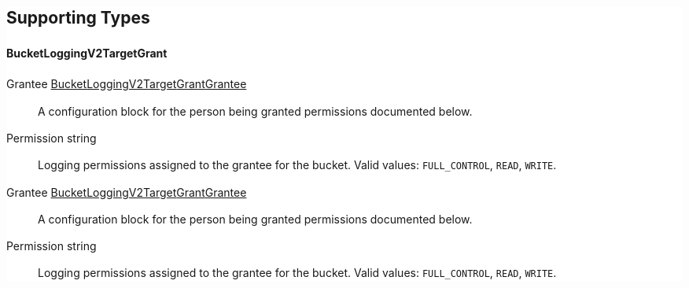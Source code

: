 </div>






## Supporting Types



<h4 id="bucketloggingv2targetgrant">Bucket<wbr>Logging<wbr>V2Target<wbr>Grant</h4>

<div>
<pulumi-choosable type="language" values="csharp">
<dl class="resources-properties"><dt class="property-required"
            title="Required">
        <span id="grantee_csharp">
<a data-swiftype-name="resource-property" data-swiftype-type="text" href="#grantee_csharp" style="color: inherit; text-decoration: inherit;">Grantee</a>
</span>
        <span class="property-indicator"></span>
        <span class="property-type"><a href="#bucketloggingv2targetgrantgrantee">Bucket<wbr>Logging<wbr>V2Target<wbr>Grant<wbr>Grantee</a></span>
    </dt>
    <dd><p>A configuration block for the person being granted permissions documented below.</p>
</dd><dt class="property-required"
            title="Required">
        <span id="permission_csharp">
<a data-swiftype-name="resource-property" data-swiftype-type="text" href="#permission_csharp" style="color: inherit; text-decoration: inherit;">Permission</a>
</span>
        <span class="property-indicator"></span>
        <span class="property-type">string</span>
    </dt>
    <dd><p>Logging permissions assigned to the grantee for the bucket. Valid values: <code>FULL_CONTROL</code>, <code>READ</code>, <code>WRITE</code>.</p>
</dd></dl>
</pulumi-choosable>
</div>

<div>
<pulumi-choosable type="language" values="go">
<dl class="resources-properties"><dt class="property-required"
            title="Required">
        <span id="grantee_go">
<a data-swiftype-name="resource-property" data-swiftype-type="text" href="#grantee_go" style="color: inherit; text-decoration: inherit;">Grantee</a>
</span>
        <span class="property-indicator"></span>
        <span class="property-type"><a href="#bucketloggingv2targetgrantgrantee">Bucket<wbr>Logging<wbr>V2Target<wbr>Grant<wbr>Grantee</a></span>
    </dt>
    <dd><p>A configuration block for the person being granted permissions documented below.</p>
</dd><dt class="property-required"
            title="Required">
        <span id="permission_go">
<a data-swiftype-name="resource-property" data-swiftype-type="text" href="#permission_go" style="color: inherit; text-decoration: inherit;">Permission</a>
</span>
        <span class="property-indicator"></span>
        <span class="property-type">string</span>
    </dt>
    <dd><p>Logging permissions assigned to the grantee for the bucket. Valid values: <code>FULL_CONTROL</code>, <code>READ</code>, <code>WRITE</code>.</p>
</dd></dl>
</pulumi-choosable>
